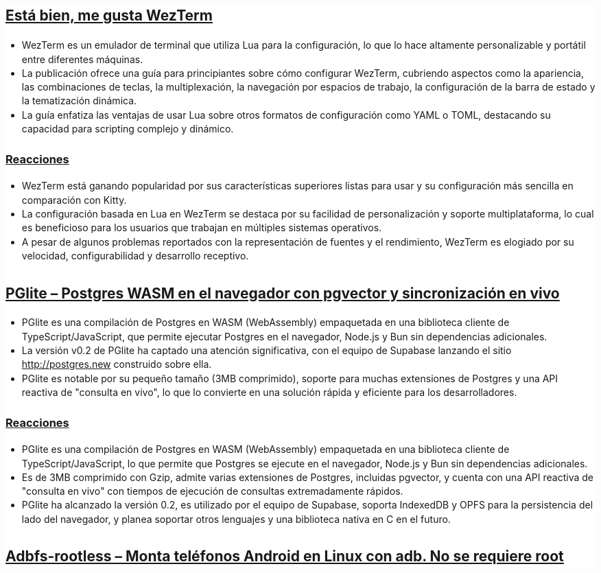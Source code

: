 ## [Está bien, me gusta WezTerm](https://alexplescan.com/posts/2024/08/10/wezterm/)

- WezTerm es un emulador de terminal que utiliza Lua para la configuración, lo que lo hace altamente personalizable y portátil entre diferentes máquinas.
- La publicación ofrece una guía para principiantes sobre cómo configurar WezTerm, cubriendo aspectos como la apariencia, las combinaciones de teclas, la multiplexación, la navegación por espacios de trabajo, la configuración de la barra de estado y la tematización dinámica.
- La guía enfatiza las ventajas de usar Lua sobre otros formatos de configuración como YAML o TOML, destacando su capacidad para scripting complejo y dinámico.

### [Reacciones](https://news.ycombinator.com/item?id=41223934)

- WezTerm está ganando popularidad por sus características superiores listas para usar y su configuración más sencilla en comparación con Kitty.
- La configuración basada en Lua en WezTerm se destaca por su facilidad de personalización y soporte multiplataforma, lo cual es beneficioso para los usuarios que trabajan en múltiples sistemas operativos.
- A pesar de algunos problemas reportados con la representación de fuentes y el rendimiento, WezTerm es elogiado por su velocidad, configurabilidad y desarrollo receptivo.

## [PGlite – Postgres WASM en el navegador con pgvector y sincronización en vivo](https://pglite.dev/)

- PGlite es una compilación de Postgres en WASM (WebAssembly) empaquetada en una biblioteca cliente de TypeScript/JavaScript, que permite ejecutar Postgres en el navegador, Node.js y Bun sin dependencias adicionales.
- La versión v0.2 de PGlite ha captado una atención significativa, con el equipo de Supabase lanzando el sitio http://postgres.new construido sobre ella.
- PGlite es notable por su pequeño tamaño (3MB comprimido), soporte para muchas extensiones de Postgres y una API reactiva de "consulta en vivo", lo que lo convierte en una solución rápida y eficiente para los desarrolladores.

### [Reacciones](https://news.ycombinator.com/item?id=41224689)

- PGlite es una compilación de Postgres en WASM (WebAssembly) empaquetada en una biblioteca cliente de TypeScript/JavaScript, lo que permite que Postgres se ejecute en el navegador, Node.js y Bun sin dependencias adicionales.
- Es de 3MB comprimido con Gzip, admite varias extensiones de Postgres, incluidas pgvector, y cuenta con una API reactiva de "consulta en vivo" con tiempos de ejecución de consultas extremadamente rápidos.
- PGlite ha alcanzado la versión 0.2, es utilizado por el equipo de Supabase, soporta IndexedDB y OPFS para la persistencia del lado del navegador, y planea soportar otros lenguajes y una biblioteca nativa en C en el futuro.

## [Adbfs-rootless – Monta teléfonos Android en Linux con adb. No se requiere root](https://github.com/spion/adbfs-rootless)
